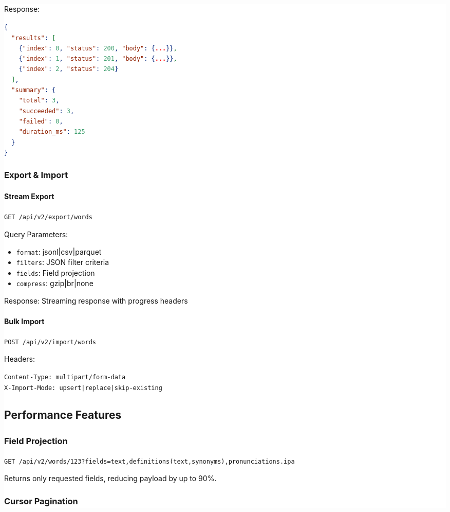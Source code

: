 
Response:
```json
{
  "results": [
    {"index": 0, "status": 200, "body": {...}},
    {"index": 1, "status": 201, "body": {...}},
    {"index": 2, "status": 204}
  ],
  "summary": {
    "total": 3,
    "succeeded": 3,
    "failed": 0,
    "duration_ms": 125
  }
}
```

### Export & Import

#### Stream Export
```http
GET /api/v2/export/words
```

Query Parameters:
- `format`: jsonl|csv|parquet
- `filters`: JSON filter criteria
- `fields`: Field projection
- `compress`: gzip|br|none

Response: Streaming response with progress headers

#### Bulk Import
```http
POST /api/v2/import/words
```

Headers:
```http
Content-Type: multipart/form-data
X-Import-Mode: upsert|replace|skip-existing
```

## Performance Features

### Field Projection

```http
GET /api/v2/words/123?fields=text,definitions(text,synonyms),pronunciations.ipa
```

Returns only requested fields, reducing payload by up to 90%.

### Cursor Pagination
